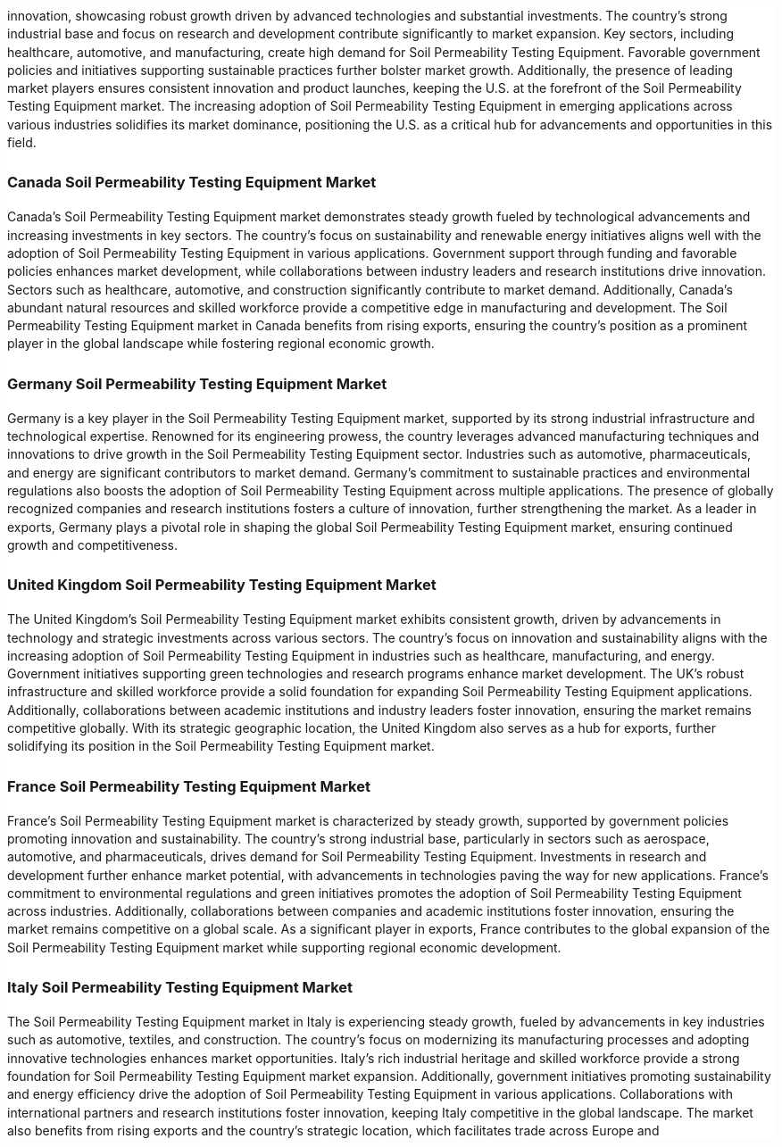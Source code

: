 innovation, showcasing robust growth driven by advanced technologies and substantial investments. The country&rsquo;s strong industrial base and focus on research and development contribute significantly to market expansion. Key sectors, including healthcare, automotive, and manufacturing, create high demand for Soil Permeability Testing Equipment. Favorable government policies and initiatives supporting sustainable practices further bolster market growth. Additionally, the presence of leading market players ensures consistent innovation and product launches, keeping the U.S. at the forefront of the Soil Permeability Testing Equipment market. The increasing adoption of Soil Permeability Testing Equipment in emerging applications across various industries solidifies its market dominance, positioning the U.S. as a critical hub for advancements and opportunities in this field.</p><h3>Canada Soil Permeability Testing Equipment Market</h3><p>Canada&rsquo;s Soil Permeability Testing Equipment market demonstrates steady growth fueled by technological advancements and increasing investments in key sectors. The country&rsquo;s focus on sustainability and renewable energy initiatives aligns well with the adoption of Soil Permeability Testing Equipment in various applications. Government support through funding and favorable policies enhances market development, while collaborations between industry leaders and research institutions drive innovation. Sectors such as healthcare, automotive, and construction significantly contribute to market demand. Additionally, Canada&rsquo;s abundant natural resources and skilled workforce provide a competitive edge in manufacturing and development. The Soil Permeability Testing Equipment market in Canada benefits from rising exports, ensuring the country&rsquo;s position as a prominent player in the global landscape while fostering regional economic growth.</p><h3>Germany Soil Permeability Testing Equipment Market</h3><p>Germany is a key player in the Soil Permeability Testing Equipment market, supported by its strong industrial infrastructure and technological expertise. Renowned for its engineering prowess, the country leverages advanced manufacturing techniques and innovations to drive growth in the Soil Permeability Testing Equipment sector. Industries such as automotive, pharmaceuticals, and energy are significant contributors to market demand. Germany&rsquo;s commitment to sustainable practices and environmental regulations also boosts the adoption of Soil Permeability Testing Equipment across multiple applications. The presence of globally recognized companies and research institutions fosters a culture of innovation, further strengthening the market. As a leader in exports, Germany plays a pivotal role in shaping the global Soil Permeability Testing Equipment market, ensuring continued growth and competitiveness.</p><h3>United Kingdom Soil Permeability Testing Equipment Market</h3><p>The United Kingdom&rsquo;s Soil Permeability Testing Equipment market exhibits consistent growth, driven by advancements in technology and strategic investments across various sectors. The country&rsquo;s focus on innovation and sustainability aligns with the increasing adoption of Soil Permeability Testing Equipment in industries such as healthcare, manufacturing, and energy. Government initiatives supporting green technologies and research programs enhance market development. The UK&rsquo;s robust infrastructure and skilled workforce provide a solid foundation for expanding Soil Permeability Testing Equipment applications. Additionally, collaborations between academic institutions and industry leaders foster innovation, ensuring the market remains competitive globally. With its strategic geographic location, the United Kingdom also serves as a hub for exports, further solidifying its position in the Soil Permeability Testing Equipment market.</p><h3>France Soil Permeability Testing Equipment Market</h3><p>France&rsquo;s Soil Permeability Testing Equipment market is characterized by steady growth, supported by government policies promoting innovation and sustainability. The country&rsquo;s strong industrial base, particularly in sectors such as aerospace, automotive, and pharmaceuticals, drives demand for Soil Permeability Testing Equipment. Investments in research and development further enhance market potential, with advancements in technologies paving the way for new applications. France&rsquo;s commitment to environmental regulations and green initiatives promotes the adoption of Soil Permeability Testing Equipment across industries. Additionally, collaborations between companies and academic institutions foster innovation, ensuring the market remains competitive on a global scale. As a significant player in exports, France contributes to the global expansion of the Soil Permeability Testing Equipment market while supporting regional economic development.</p><h3>Italy Soil Permeability Testing Equipment Market</h3><p>The Soil Permeability Testing Equipment market in Italy is experiencing steady growth, fueled by advancements in key industries such as automotive, textiles, and construction. The country&rsquo;s focus on modernizing its manufacturing processes and adopting innovative technologies enhances market opportunities. Italy&rsquo;s rich industrial heritage and skilled workforce provide a strong foundation for Soil Permeability Testing Equipment market expansion. Additionally, government initiatives promoting sustainability and energy efficiency drive the adoption of Soil Permeability Testing Equipment in various applications. Collaborations with international partners and research institutions foster innovation, keeping Italy competitive in the global landscape. The market also benefits from rising exports and the country&rsquo;s strategic location, which facilitates trade across Europe and